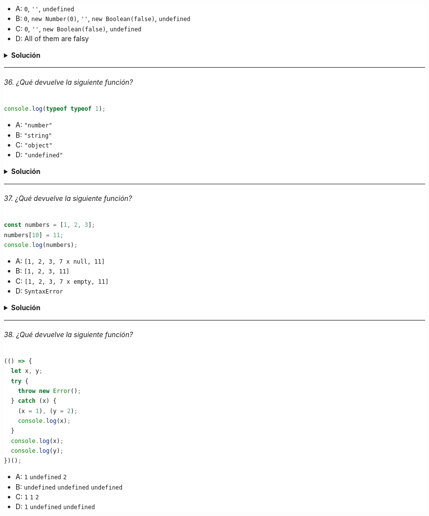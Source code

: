 - A: `0`, `''`, `undefined`
- B: `0`, `new Number(0)`, `''`, `new Boolean(false)`, `undefined`
- C: `0`, `''`, `new Boolean(false)`, `undefined`
- D: All of them are falsy

<details><summary><b>Solución</b></summary></details>

---

###### 36. ¿Qué devuelve la siguiente función?

```javascript
console.log(typeof typeof 1);
```

- A: `"number"`
- B: `"string"`
- C: `"object"`
- D: `"undefined"`

<details><summary><b>Solución</b></summary></details>

---

###### 37. ¿Qué devuelve la siguiente función?

```javascript
const numbers = [1, 2, 3];
numbers[10] = 11;
console.log(numbers);
```

- A: `[1, 2, 3, 7 x null, 11]`
- B: `[1, 2, 3, 11]`
- C: `[1, 2, 3, 7 x empty, 11]`
- D: `SyntaxError`

<details><summary><b>Solución</b></summary></details>

---

###### 38. ¿Qué devuelve la siguiente función?

```javascript
(() => {
  let x, y;
  try {
    throw new Error();
  } catch (x) {
    (x = 1), (y = 2);
    console.log(x);
  }
  console.log(x);
  console.log(y);
})();
```

- A: `1` `undefined` `2`
- B: `undefined` `undefined` `undefined`
- C: `1` `1` `2`
- D: `1` `undefined` `undefined`
